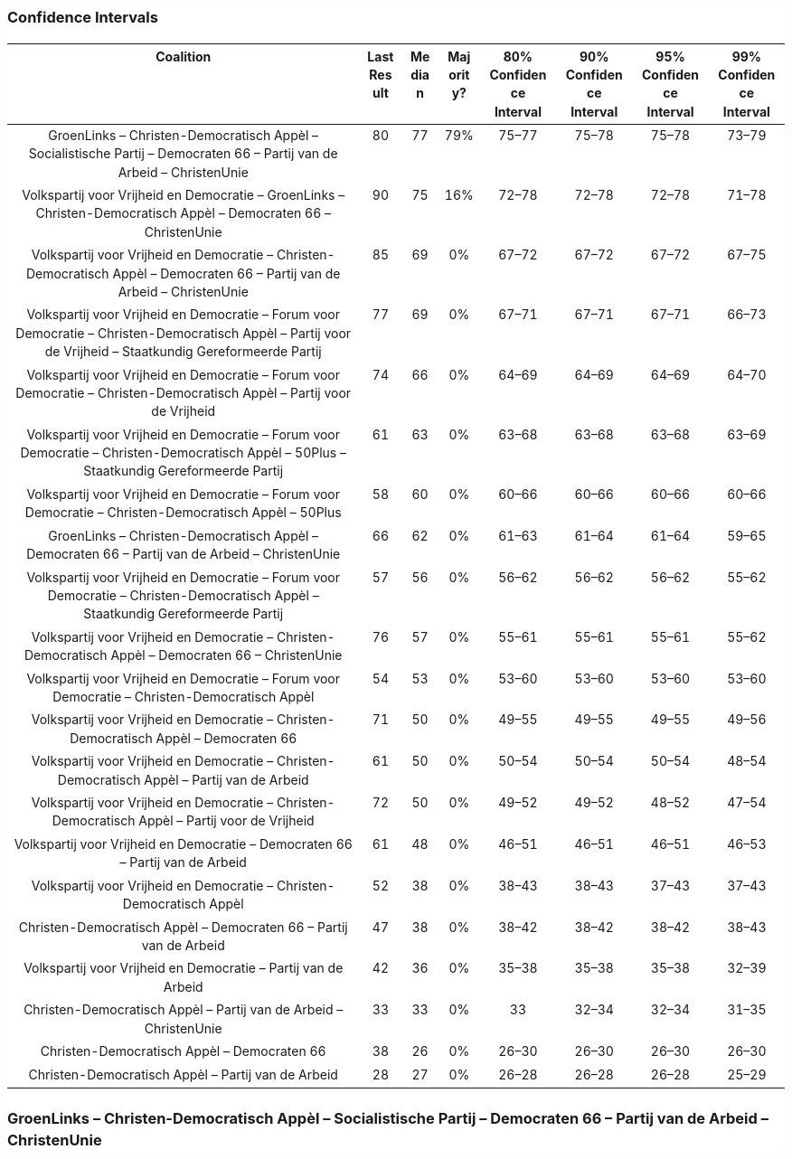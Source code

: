 ### Confidence Intervals

| Coalition | Last Result | Median | Majority? | 80% Confidence Interval | 90% Confidence Interval | 95% Confidence Interval | 99% Confidence Interval |
|:---------:|:-----------:|:------:|:---------:|:-----------------------:|:-----------------------:|:-----------------------:|:-----------------------:|
| GroenLinks – Christen-Democratisch Appèl – Socialistische Partij – Democraten 66 – Partij van de Arbeid – ChristenUnie | 80 | 77 | 79% | 75–77 | 75–78 | 75–78 | 73–79 |
| Volkspartij voor Vrijheid en Democratie – GroenLinks – Christen-Democratisch Appèl – Democraten 66 – ChristenUnie | 90 | 75 | 16% | 72–78 | 72–78 | 72–78 | 71–78 |
| Volkspartij voor Vrijheid en Democratie – Christen-Democratisch Appèl – Democraten 66 – Partij van de Arbeid – ChristenUnie | 85 | 69 | 0% | 67–72 | 67–72 | 67–72 | 67–75 |
| Volkspartij voor Vrijheid en Democratie – Forum voor Democratie – Christen-Democratisch Appèl – Partij voor de Vrijheid – Staatkundig Gereformeerde Partij | 77 | 69 | 0% | 67–71 | 67–71 | 67–71 | 66–73 |
| Volkspartij voor Vrijheid en Democratie – Forum voor Democratie – Christen-Democratisch Appèl – Partij voor de Vrijheid | 74 | 66 | 0% | 64–69 | 64–69 | 64–69 | 64–70 |
| Volkspartij voor Vrijheid en Democratie – Forum voor Democratie – Christen-Democratisch Appèl – 50Plus – Staatkundig Gereformeerde Partij | 61 | 63 | 0% | 63–68 | 63–68 | 63–68 | 63–69 |
| Volkspartij voor Vrijheid en Democratie – Forum voor Democratie – Christen-Democratisch Appèl – 50Plus | 58 | 60 | 0% | 60–66 | 60–66 | 60–66 | 60–66 |
| GroenLinks – Christen-Democratisch Appèl – Democraten 66 – Partij van de Arbeid – ChristenUnie | 66 | 62 | 0% | 61–63 | 61–64 | 61–64 | 59–65 |
| Volkspartij voor Vrijheid en Democratie – Forum voor Democratie – Christen-Democratisch Appèl – Staatkundig Gereformeerde Partij | 57 | 56 | 0% | 56–62 | 56–62 | 56–62 | 55–62 |
| Volkspartij voor Vrijheid en Democratie – Christen-Democratisch Appèl – Democraten 66 – ChristenUnie | 76 | 57 | 0% | 55–61 | 55–61 | 55–61 | 55–62 |
| Volkspartij voor Vrijheid en Democratie – Forum voor Democratie – Christen-Democratisch Appèl | 54 | 53 | 0% | 53–60 | 53–60 | 53–60 | 53–60 |
| Volkspartij voor Vrijheid en Democratie – Christen-Democratisch Appèl – Democraten 66 | 71 | 50 | 0% | 49–55 | 49–55 | 49–55 | 49–56 |
| Volkspartij voor Vrijheid en Democratie – Christen-Democratisch Appèl – Partij van de Arbeid | 61 | 50 | 0% | 50–54 | 50–54 | 50–54 | 48–54 |
| Volkspartij voor Vrijheid en Democratie – Christen-Democratisch Appèl – Partij voor de Vrijheid | 72 | 50 | 0% | 49–52 | 49–52 | 48–52 | 47–54 |
| Volkspartij voor Vrijheid en Democratie – Democraten 66 – Partij van de Arbeid | 61 | 48 | 0% | 46–51 | 46–51 | 46–51 | 46–53 |
| Volkspartij voor Vrijheid en Democratie – Christen-Democratisch Appèl | 52 | 38 | 0% | 38–43 | 38–43 | 37–43 | 37–43 |
| Christen-Democratisch Appèl – Democraten 66 – Partij van de Arbeid | 47 | 38 | 0% | 38–42 | 38–42 | 38–42 | 38–43 |
| Volkspartij voor Vrijheid en Democratie – Partij van de Arbeid | 42 | 36 | 0% | 35–38 | 35–38 | 35–38 | 32–39 |
| Christen-Democratisch Appèl – Partij van de Arbeid – ChristenUnie | 33 | 33 | 0% | 33 | 32–34 | 32–34 | 31–35 |
| Christen-Democratisch Appèl – Democraten 66 | 38 | 26 | 0% | 26–30 | 26–30 | 26–30 | 26–30 |
| Christen-Democratisch Appèl – Partij van de Arbeid | 28 | 27 | 0% | 26–28 | 26–28 | 26–28 | 25–29 |

### GroenLinks – Christen-Democratisch Appèl – Socialistische Partij – Democraten 66 – Partij van de Arbeid – ChristenUnie
